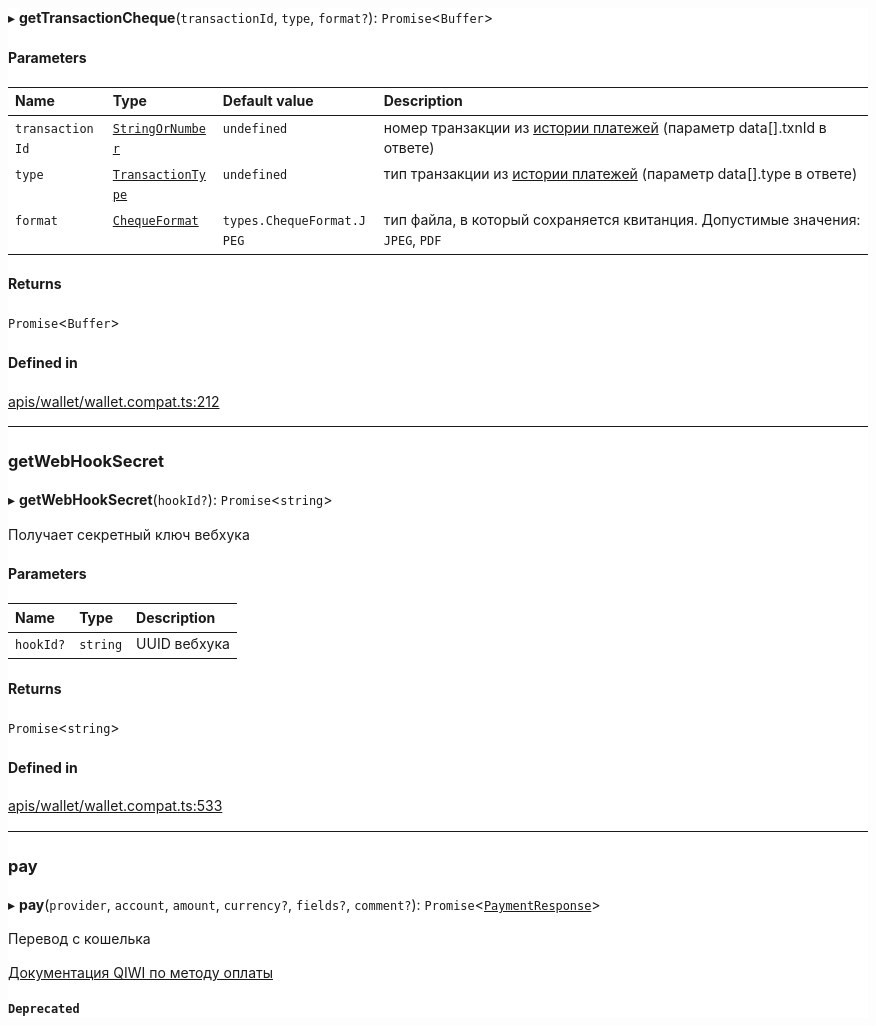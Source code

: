 ▸ **getTransactionCheque**(`transactionId`, `type`, `format?`): `Promise`<`Buffer`\>

#### Parameters

| Name | Type | Default value | Description |
| :------ | :------ | :------ | :------ |
| `transactionId` | [`StringOrNumber`](../modules/index.QIWI.md#stringornumber) | `undefined` | номер транзакции из [истории платежей](https://developer.qiwi.com/ru/qiwi-wallet-personal/#history_data) (параметр data[].txnId в ответе) |
| `type` | [`TransactionType`](../enums/index.QIWI.TransactionType.md) | `undefined` | тип транзакции из [истории платежей](https://developer.qiwi.com/ru/qiwi-wallet-personal/#history_data) (параметр data[].type в ответе) |
| `format` | [`ChequeFormat`](../enums/index.QIWI.ChequeFormat.md) | `types.ChequeFormat.JPEG` | тип файла, в который сохраняется квитанция. Допустимые значения: `JPEG`, `PDF` |

#### Returns

`Promise`<`Buffer`\>

#### Defined in

[apis/wallet/wallet.compat.ts:212](https://github.com/AlexXanderGrib/node-qiwi-sdk/blob/b60f8c6/src/apis/wallet/wallet.compat.ts#L212)

___

### getWebHookSecret

▸ **getWebHookSecret**(`hookId?`): `Promise`<`string`\>

Получает секретный ключ вебхука

#### Parameters

| Name | Type | Description |
| :------ | :------ | :------ |
| `hookId?` | `string` | UUID вебхука |

#### Returns

`Promise`<`string`\>

#### Defined in

[apis/wallet/wallet.compat.ts:533](https://github.com/AlexXanderGrib/node-qiwi-sdk/blob/b60f8c6/src/apis/wallet/wallet.compat.ts#L533)

___

### pay

▸ **pay**(`provider`, `account`, `amount`, `currency?`, `fields?`, `comment?`): `Promise`<[`PaymentResponse`](../modules/index.QIWI.md#paymentresponse)\>

Перевод с кошелька

[Документация QIWI по методу оплаты](https://developer.qiwi.com/ru/qiwi-wallet-personal/#payments)

**`Deprecated`**
